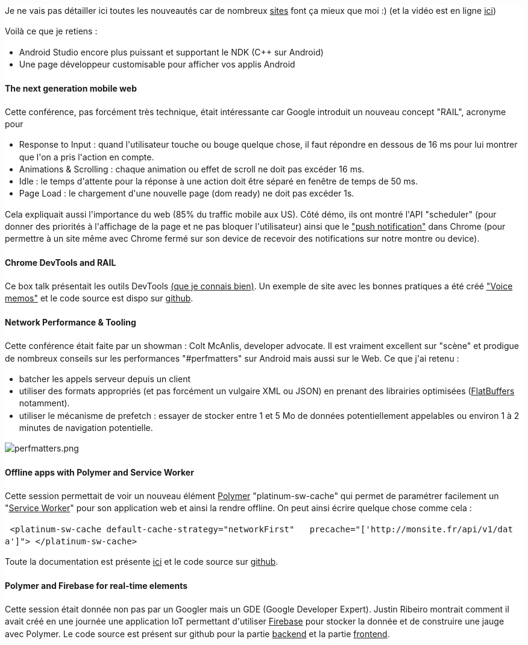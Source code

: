 Je ne vais pas détailler ici toutes les nouveautés car de nombreux <a href="http://www.frandroid.com/android/286712_android-m-developer-preview-18-nouveautes-passees-au-crible">sites</a> font ça mieux que moi :) (et la vidéo est en ligne <a href="https://www.youtube.com/watch?v=ndBdf1_oOGA&amp;list=PLOU2XLYxmsIKLNUPiFCWVtcO7mZRZ9MmS&amp;index=26">ici</a>)

Voilà ce que je retiens :
<ul>
	<li>Android Studio encore plus puissant et supportant le NDK (C++ sur Android)</li>
	<li>Une page développeur customisable pour afficher vos applis Android</li>
</ul>
<h4>The next generation mobile web</h4>
Cette conférence, pas forcément très technique, était intéressante car Google introduit un nouveau concept "RAIL", acronyme pour
<ul>
	<li>Response to Input : quand l'utilisateur touche ou bouge quelque chose, il faut répondre en dessous de 16 ms pour lui montrer que l'on a pris l'action en compte.</li>
	<li>Animations &amp; Scrolling : chaque animation ou effet de scroll ne doit pas excéder 16 ms.</li>
	<li>Idle : le temps d'attente pour la réponse à une action doit être séparé en fenêtre de temps de 50 ms.</li>
	<li>Page Load : le chargement d'une nouvelle page (dom ready) ne doit pas excéder 1s.</li>
</ul>
Cela expliquait aussi l'importance du web (85% du traffic mobile aux US). Côté démo, ils ont montré l'API "scheduler" (pour donner des priorités à l'affichage de la page et ne pas bloquer l'utilisateur) ainsi que le <a href="https://developers.google.com/web/updates/2015/03/push-notificatons-on-the-open-web">"push notification"</a> dans Chrome (pour permettre à un site même avec Chrome fermé sur son device de recevoir des notifications sur notre montre ou device).
<h4>Chrome DevTools and RAIL</h4>
Ce box talk présentait les outils DevTools <a href="https://www.parleys.com/tutorial/tour-dhorizon-des-outils-pour-etre-un-developpeur-web-productif">(que je connais bien)</a>. Un exemple de site avec les bonnes pratiques a été créé <a href="https://voice-memos.appspot.com/">"Voice memos"</a> et le code source est dispo sur <a href="https://github.com/GoogleChrome/voice-memos">github</a>.
<h4>Network Performance &amp; Tooling</h4>
Cette conférence était faite par un showman : Colt McAnlis, developer advocate. Il est vraiment excellent sur "scène" et prodigue de nombreux conseils sur les performances "#perfmatters" sur Android mais aussi sur le Web.
Ce que j'ai retenu :
<ul>
	<li>batcher les appels serveur depuis un client</li>
	<li>utiliser des formats appropriés (et pas forcément un vulgaire XML ou JSON) en prenant des librairies optimisées (<a href="https://google.github.io/flatbuffers/">FlatBuffers</a> notamment).</li>
	<li>utiliser le mécanisme de prefetch : essayer de stocker entre 1 et 5 Mo de données potentiellement appelables ou environ 1 à 2 minutes de navigation potentielle.</li>
</ul>
<img style="display: block; margin: 0 auto;" src="/wp-content/uploads/2015/07/perfmatters.png" alt="perfmatters.png" />
<h4>Offline apps with Polymer and Service Worker</h4>
Cette session permettait de voir un nouveau élément <a href="https://www.polymer-project.org/1.0/">Polymer</a> "platinum-sw-cache" qui permet de paramétrer facilement un "<a href="http://www.html5rocks.com/en/tutorials/service-worker/introduction/">Service Worker</a>" pour son application web et ainsi la rendre offline. On peut ainsi écrire quelque chose comme cela :
<pre> &lt;platinum-sw-cache default-cache-strategy="networkFirst"   precache="['http://monsite.fr/api/v1/data']"&gt; &lt;/platinum-sw-cache&gt;</pre>
Toute la documentation est présente <a href="https://polymerelements.github.io/platinum-sw/components/platinum-sw/">ici</a> et le code source sur <a href="https://github.com/PolymerElements/platinum-sw">github</a>.
<h4>Polymer and Firebase for real-time elements</h4>
Cette session était donnée non pas par un Googler mais un GDE (Google Developer Expert). Justin Ribeiro montrait comment il avait créé en une journée une application IoT permettant d'utiliser <a href="https://www.firebase.com/">Firebase</a> pour stocker la donnée et de construire une jauge avec Polymer.
Le code source est présent sur github pour la partie <a href="https://github.com/justinribeiro/wan-snmp-to-firebase-bridge">backend</a> et la partie <a href="https://github.com/justinribeiro/bandwidth-gauge">frontend</a>.